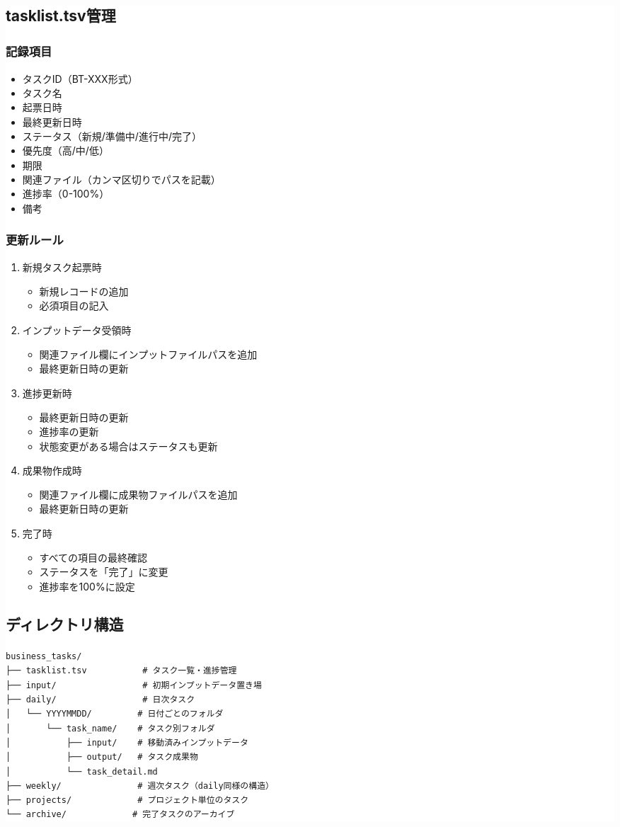 ## tasklist.tsv管理

### 記録項目
- タスクID（BT-XXX形式）
- タスク名
- 起票日時
- 最終更新日時
- ステータス（新規/準備中/進行中/完了）
- 優先度（高/中/低）
- 期限
- 関連ファイル（カンマ区切りでパスを記載）
- 進捗率（0-100%）
- 備考

### 更新ルール
1. 新規タスク起票時
   - 新規レコードの追加
   - 必須項目の記入

2. インプットデータ受領時
   - 関連ファイル欄にインプットファイルパスを追加
   - 最終更新日時の更新

3. 進捗更新時
   - 最終更新日時の更新
   - 進捗率の更新
   - 状態変更がある場合はステータスも更新

4. 成果物作成時
   - 関連ファイル欄に成果物ファイルパスを追加
   - 最終更新日時の更新

5. 完了時
   - すべての項目の最終確認
   - ステータスを「完了」に変更
   - 進捗率を100%に設定

## ディレクトリ構造
```
business_tasks/
├── tasklist.tsv           # タスク一覧・進捗管理
├── input/                 # 初期インプットデータ置き場
├── daily/                 # 日次タスク
│   └── YYYYMMDD/         # 日付ごとのフォルダ
│       └── task_name/    # タスク別フォルダ
│           ├── input/    # 移動済みインプットデータ
│           ├── output/   # タスク成果物
│           └── task_detail.md
├── weekly/               # 週次タスク（daily同様の構造）
├── projects/             # プロジェクト単位のタスク
└── archive/             # 完了タスクのアーカイブ
```
